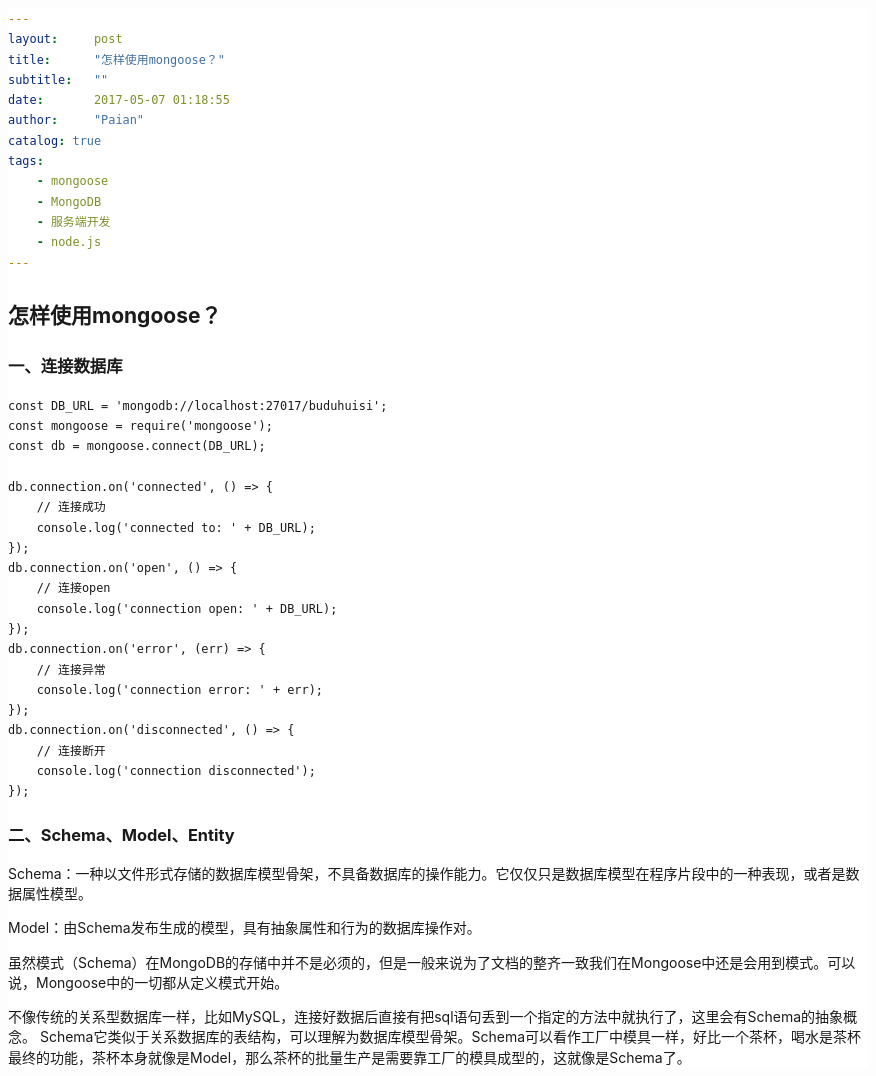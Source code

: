 ```yaml
---
layout:     post
title:      "怎样使用mongoose？"
subtitle:   ""
date:       2017-05-07 01:18:55
author:     "Paian"
catalog: true
tags:
    - mongoose
    - MongoDB
    - 服务端开发
    - node.js
---
```

## 怎样使用mongoose？

### 一、连接数据库

```
const DB_URL = 'mongodb://localhost:27017/buduhuisi';
const mongoose = require('mongoose');
const db = mongoose.connect(DB_URL);

db.connection.on('connected', () => {
    // 连接成功
    console.log('connected to: ' + DB_URL);
});
db.connection.on('open', () => {
    // 连接open
    console.log('connection open: ' + DB_URL);
});
db.connection.on('error', (err) => {
    // 连接异常
    console.log('connection error: ' + err);
});
db.connection.on('disconnected', () => {
    // 连接断开
    console.log('connection disconnected');
});
```

### 二、Schema、Model、Entity

Schema：一种以文件形式存储的数据库模型骨架，不具备数据库的操作能力。它仅仅只是数据库模型在程序片段中的一种表现，或者是数据属性模型。

Model：由Schema发布生成的模型，具有抽象属性和行为的数据库操作对。

虽然模式（Schema）在MongoDB的存储中并不是必须的，但是一般来说为了文档的整齐一致我们在Mongoose中还是会用到模式。可以说，Mongoose中的一切都从定义模式开始。

不像传统的关系型数据库一样，比如MySQL，连接好数据后直接有把sql语句丢到一个指定的方法中就执行了，这里会有Schema的抽象概念。
Schema它类似于关系数据库的表结构，可以理解为数据库模型骨架。Schema可以看作工厂中模具一样，好比一个茶杯，喝水是茶杯最终的功能，茶杯本身就像是Model，那么茶杯的批量生产是需要靠工厂的模具成型的，这就像是Schema了。
